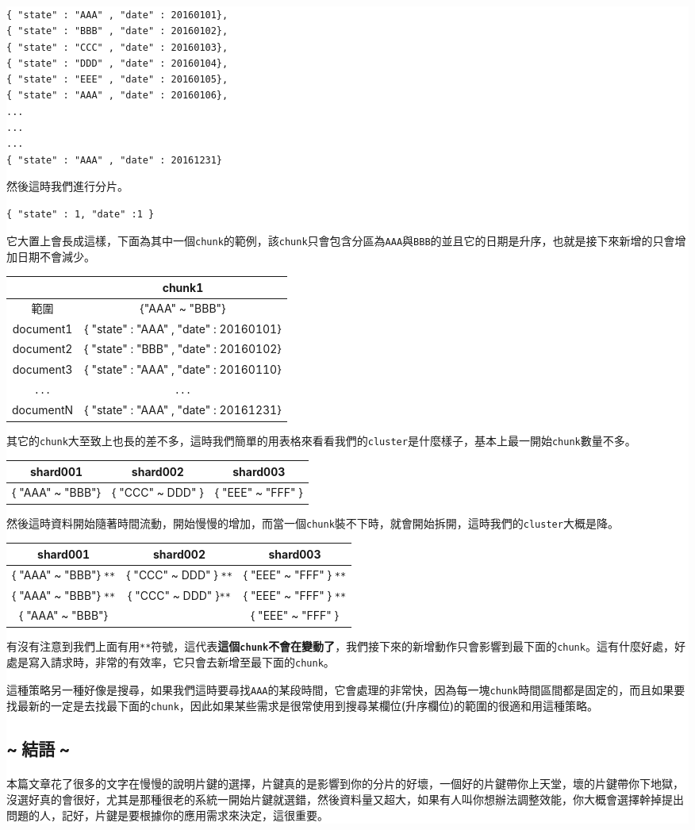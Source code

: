 ```
{ "state" : "AAA" , "date" : 20160101},
{ "state" : "BBB" , "date" : 20160102},
{ "state" : "CCC" , "date" : 20160103},
{ "state" : "DDD" , "date" : 20160104},
{ "state" : "EEE" , "date" : 20160105},
{ "state" : "AAA" , "date" : 20160106},
...
...
...
{ "state" : "AAA" , "date" : 20161231}
```
然後這時我們進行分片。

```
{ "state" : 1, "date" :1 }
```
它大置上會長成這樣，下面為其中一個`chunk`的範例，該`chunk`只會包含分區為`AAA`與`BBB`的並且它的日期是升序，也就是接下來新增的只會增加日期不會減少。

|         | chunk1           |
| :-------------: |:-------------:|
| 範圍     | {"AAA" ~ "BBB"} |
| document1      |   { "state" : "AAA" , "date" : 20160101}    |
| document2 | { "state" : "BBB" , "date" : 20160102}     | 
| document3      |   { "state" : "AAA" , "date" : 20160110}    |
|   `...`  | `...`     | 
| documentN | { "state" : "AAA" , "date" : 20161231}     | 

其它的`chunk`大至致上也長的差不多，這時我們簡單的用表格來看看我們的`cluster`是什麼樣子，基本上最一開始`chunk`數量不多。

| shard001        | shard002           | shard003  |
| :-------------: |:-------------:| :-----:|
| { "AAA" ~ "BBB"}     | { "CCC" ~ DDD" } | { "EEE" ~ "FFF" } |

然後這時資料開始隨著時間流動，開始慢慢的增加，而當一個`chunk`裝不下時，就會開始拆開，這時我們的`cluster`大概是降。

| shard001        | shard002           | shard003  |
| :-------------: |:-------------:| :-----:|
| { "AAA" ~ "BBB"} `**`    | { "CCC" ~ DDD" } `**` | { "EEE" ~ "FFF" } `**`|
| { "AAA" ~ "BBB"} `**`    | { "CCC" ~ DDD" }`**` | { "EEE" ~ "FFF" } `**`|
| { "AAA" ~ "BBB"}     |  | { "EEE" ~ "FFF" } |

有沒有注意到我們上面有用`**`符號，這代表**這個`chunk`不會在變動了**，我們接下來的新增動作只會影響到最下面的`chunk`。這有什麼好處，好處是寫入請求時，非常的有效率，它只會去新增至最下面的`chunk`。

這種策略另一種好像是搜尋，如果我們這時要尋找`AAA`的某段時間，它會處理的非常快，因為每一塊`chunk`時間區間都是固定的，而且如果要找最新的一定是去找最下面的`chunk`，因此如果某些需求是很常使用到搜尋某欄位(升序欄位)的範圍的很適和用這種策略。

## ~ 結語 ~
本篇文章花了很多的文字在慢慢的說明片鍵的選擇，片鍵真的是影響到你的分片的好壞，一個好的片鍵帶你上天堂，壞的片鍵帶你下地獄，沒選好真的會很好，尤其是那種很老的系統一開始片鍵就選錯，然後資料量又超大，如果有人叫你想辦法調整效能，你大概會選擇幹掉提出問題的人，記好，片鍵是要根據你的應用需求來決定，這很重要。
